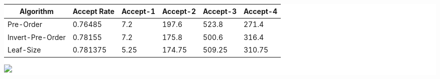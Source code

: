 | Algorithm        | Accept Rate | Accept-1 | Accept-2 | Accept-3 | Accept-4 |
| ---------------- | ----------- | -------- | -------- | -------- | -------- |
| Pre-Order        | 0.76485     | 7.2      | 197.6    | 523.8    | 271.4    |
| Invert-Pre-Order | 0.78155     | 7.2      | 175.8    | 500.6    | 316.4    |
| Leaf-Size        | 0.781375    | 5.25     | 174.75   | 509.25   | 310.75   |

![](https://i.imgur.com/yGpQwgQ.png)